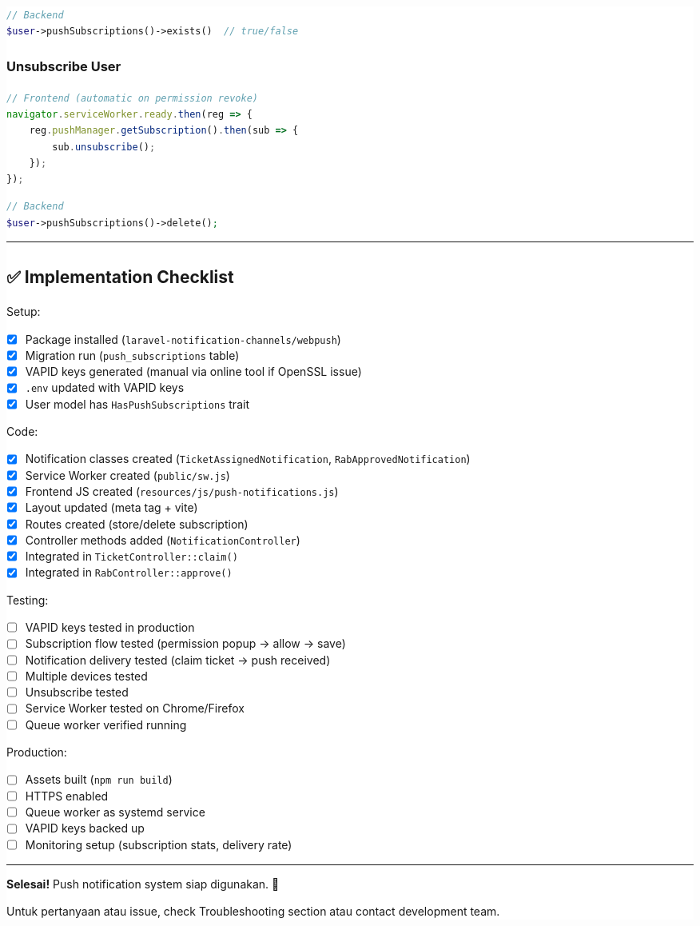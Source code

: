 ```php
// Backend
$user->pushSubscriptions()->exists()  // true/false
```

### Unsubscribe User

```javascript
// Frontend (automatic on permission revoke)
navigator.serviceWorker.ready.then(reg => {
    reg.pushManager.getSubscription().then(sub => {
        sub.unsubscribe();
    });
});
```

```php
// Backend
$user->pushSubscriptions()->delete();
```

---

## ✅ Implementation Checklist

Setup:
- [x] Package installed (`laravel-notification-channels/webpush`)
- [x] Migration run (`push_subscriptions` table)
- [x] VAPID keys generated (manual via online tool if OpenSSL issue)
- [x] `.env` updated with VAPID keys
- [x] User model has `HasPushSubscriptions` trait

Code:
- [x] Notification classes created (`TicketAssignedNotification`, `RabApprovedNotification`)
- [x] Service Worker created (`public/sw.js`)
- [x] Frontend JS created (`resources/js/push-notifications.js`)
- [x] Layout updated (meta tag + vite)
- [x] Routes created (store/delete subscription)
- [x] Controller methods added (`NotificationController`)
- [x] Integrated in `TicketController::claim()`
- [x] Integrated in `RabController::approve()`

Testing:
- [ ] VAPID keys tested in production
- [ ] Subscription flow tested (permission popup → allow → save)
- [ ] Notification delivery tested (claim ticket → push received)
- [ ] Multiple devices tested
- [ ] Unsubscribe tested
- [ ] Service Worker tested on Chrome/Firefox
- [ ] Queue worker verified running

Production:
- [ ] Assets built (`npm run build`)
- [ ] HTTPS enabled
- [ ] Queue worker as systemd service
- [ ] VAPID keys backed up
- [ ] Monitoring setup (subscription stats, delivery rate)

---

**Selesai!** Push notification system siap digunakan. 🎉

Untuk pertanyaan atau issue, check Troubleshooting section atau contact development team.

